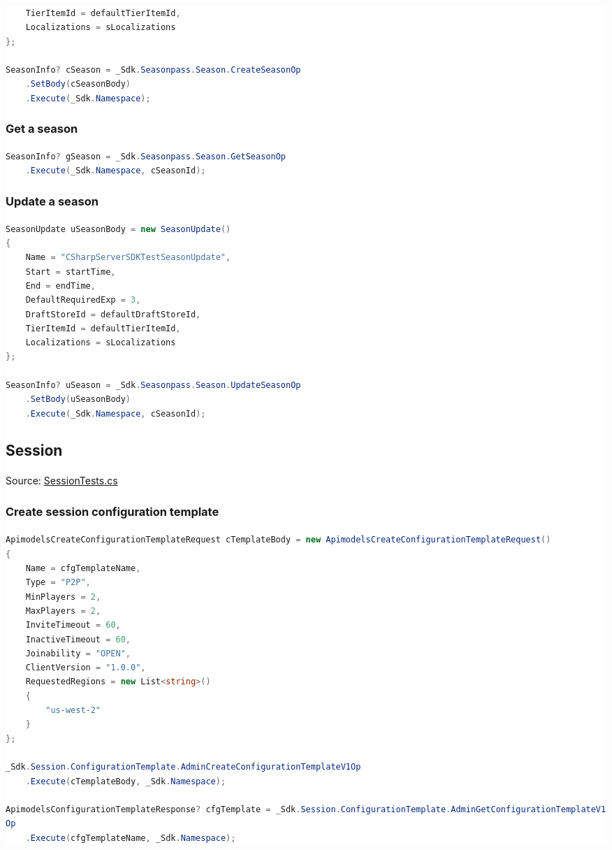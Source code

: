 ```csharp
    TierItemId = defaultTierItemId,
    Localizations = sLocalizations
};

SeasonInfo? cSeason = _Sdk.Seasonpass.Season.CreateSeasonOp
    .SetBody(cSeasonBody)
    .Execute(_Sdk.Namespace);
```

### Get a season

```csharp
SeasonInfo? gSeason = _Sdk.Seasonpass.Season.GetSeasonOp
    .Execute(_Sdk.Namespace, cSeasonId);
```

### Update a season

```csharp
SeasonUpdate uSeasonBody = new SeasonUpdate()
{
    Name = "CSharpServerSDKTestSeasonUpdate",
    Start = startTime,
    End = endTime,
    DefaultRequiredExp = 3,
    DraftStoreId = defaultDraftStoreId,
    TierItemId = defaultTierItemId,
    Localizations = sLocalizations
};

SeasonInfo? uSeason = _Sdk.Seasonpass.Season.UpdateSeasonOp
    .SetBody(uSeasonBody)
    .Execute(_Sdk.Namespace, cSeasonId);
```
## Session

Source: [SessionTests.cs](../AccelByte.Sdk.Tests/Services/SessionTests.cs)

### Create session configuration template

```csharp
ApimodelsCreateConfigurationTemplateRequest cTemplateBody = new ApimodelsCreateConfigurationTemplateRequest()
{
    Name = cfgTemplateName,
    Type = "P2P",
    MinPlayers = 2,
    MaxPlayers = 2,
    InviteTimeout = 60,
    InactiveTimeout = 60,
    Joinability = "OPEN",
    ClientVersion = "1.0.0",
    RequestedRegions = new List<string>()
    {
        "us-west-2"
    }
};

_Sdk.Session.ConfigurationTemplate.AdminCreateConfigurationTemplateV1Op
    .Execute(cTemplateBody, _Sdk.Namespace);

ApimodelsConfigurationTemplateResponse? cfgTemplate = _Sdk.Session.ConfigurationTemplate.AdminGetConfigurationTemplateV1Op
    .Execute(cfgTemplateName, _Sdk.Namespace);
```
